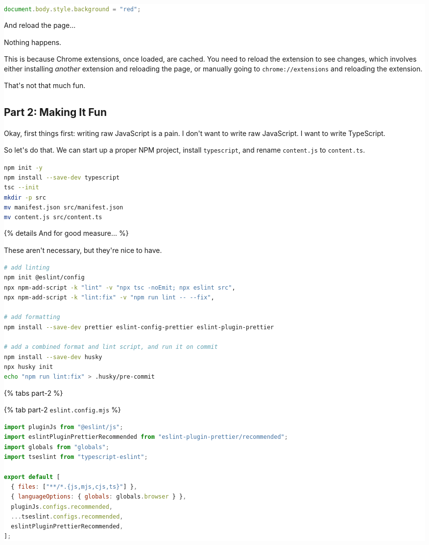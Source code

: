 ```js
document.body.style.background = "red";
```

And reload the page...

Nothing happens.

This is because Chrome extensions, once loaded, are cached. You need to reload the extension to see changes, which involves either installing _another_ extension and reloading the page, or manually going to `chrome://extensions` and reloading the extension.

That's not that much fun.

## Part 2: Making It Fun

Okay, first things first: writing raw JavaScript is a pain. I don't want to write raw JavaScript. I want to write TypeScript.

So let's do that. We can start up a proper NPM project, install `typescript`, and rename `content.js` to `content.ts`.

```bash
npm init -y
npm install --save-dev typescript
tsc --init
mkdir -p src
mv manifest.json src/manifest.json
mv content.js src/content.ts
```

{% details And for good measure... %}

These aren't necessary, but they're nice to have.

```bash
# add linting
npm init @eslint/config
npx npm-add-script -k "lint" -v "npx tsc -noEmit; npx eslint src",
npx npm-add-script -k "lint:fix" -v "npm run lint -- --fix",

# add formatting
npm install --save-dev prettier eslint-config-prettier eslint-plugin-prettier

# add a combined format and lint script, and run it on commit
npm install --save-dev husky
npx husky init
echo "npm run lint:fix" > .husky/pre-commit
```

{% tabs part-2 %}

{% tab part-2 `eslint.config.mjs` %}

```js
import pluginJs from "@eslint/js";
import eslintPluginPrettierRecommended from "eslint-plugin-prettier/recommended";
import globals from "globals";
import tseslint from "typescript-eslint";

export default [
  { files: ["**/*.{js,mjs,cjs,ts}"] },
  { languageOptions: { globals: globals.browser } },
  pluginJs.configs.recommended,
  ...tseslint.configs.recommended,
  eslintPluginPrettierRecommended,
];
```
